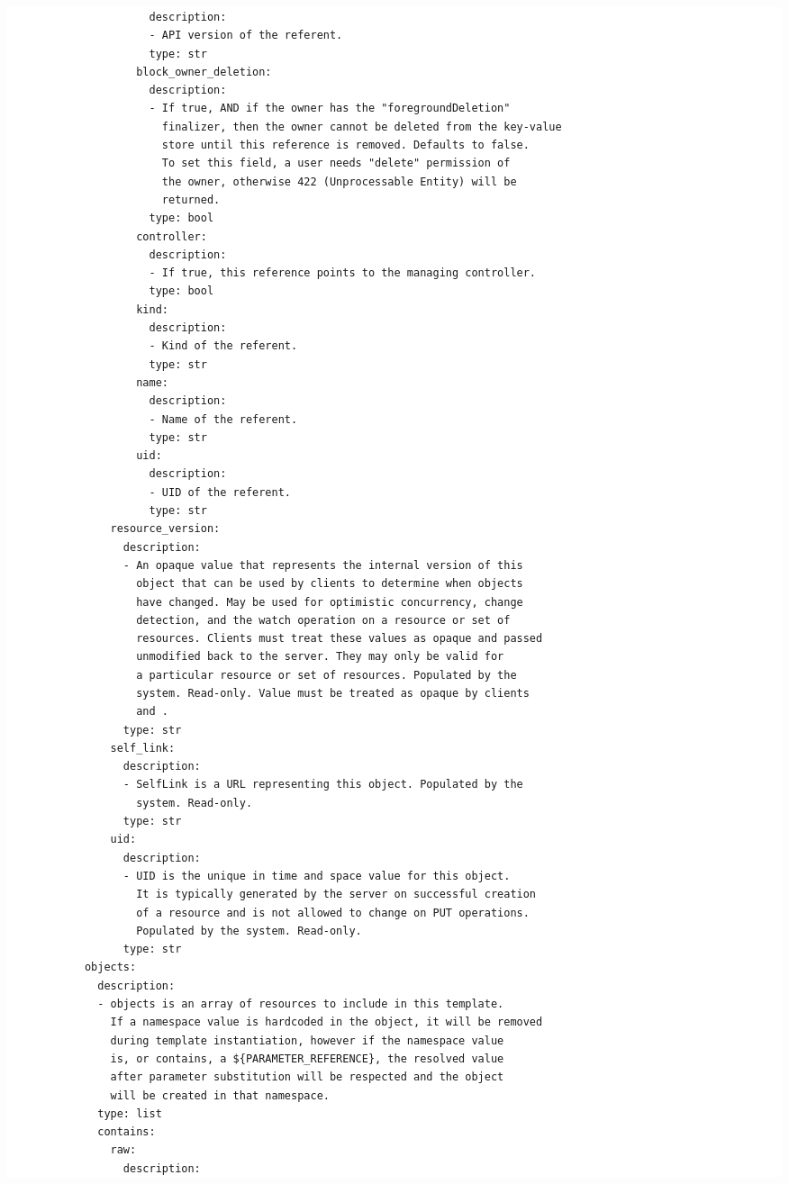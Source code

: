                           description:
                          - API version of the referent.
                          type: str
                        block_owner_deletion:
                          description:
                          - If true, AND if the owner has the "foregroundDeletion"
                            finalizer, then the owner cannot be deleted from the key-value
                            store until this reference is removed. Defaults to false.
                            To set this field, a user needs "delete" permission of
                            the owner, otherwise 422 (Unprocessable Entity) will be
                            returned.
                          type: bool
                        controller:
                          description:
                          - If true, this reference points to the managing controller.
                          type: bool
                        kind:
                          description:
                          - Kind of the referent.
                          type: str
                        name:
                          description:
                          - Name of the referent.
                          type: str
                        uid:
                          description:
                          - UID of the referent.
                          type: str
                    resource_version:
                      description:
                      - An opaque value that represents the internal version of this
                        object that can be used by clients to determine when objects
                        have changed. May be used for optimistic concurrency, change
                        detection, and the watch operation on a resource or set of
                        resources. Clients must treat these values as opaque and passed
                        unmodified back to the server. They may only be valid for
                        a particular resource or set of resources. Populated by the
                        system. Read-only. Value must be treated as opaque by clients
                        and .
                      type: str
                    self_link:
                      description:
                      - SelfLink is a URL representing this object. Populated by the
                        system. Read-only.
                      type: str
                    uid:
                      description:
                      - UID is the unique in time and space value for this object.
                        It is typically generated by the server on successful creation
                        of a resource and is not allowed to change on PUT operations.
                        Populated by the system. Read-only.
                      type: str
                objects:
                  description:
                  - objects is an array of resources to include in this template.
                    If a namespace value is hardcoded in the object, it will be removed
                    during template instantiation, however if the namespace value
                    is, or contains, a ${PARAMETER_REFERENCE}, the resolved value
                    after parameter substitution will be respected and the object
                    will be created in that namespace.
                  type: list
                  contains:
                    raw:
                      description: